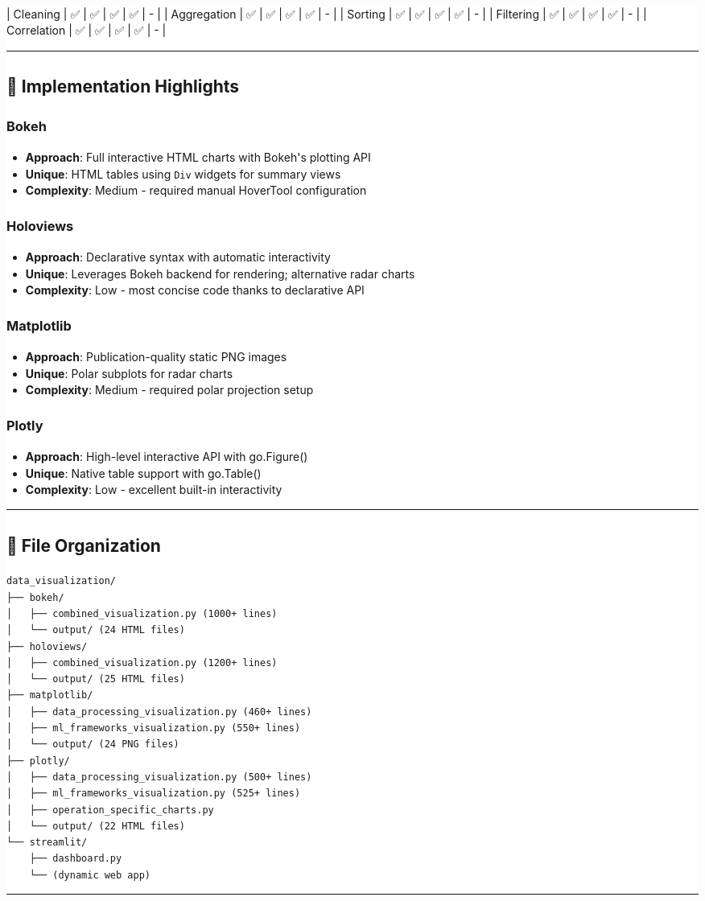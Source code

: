 | Cleaning | ✅ | ✅ | ✅ | ✅ | - |
| Aggregation | ✅ | ✅ | ✅ | ✅ | - |
| Sorting | ✅ | ✅ | ✅ | ✅ | - |
| Filtering | ✅ | ✅ | ✅ | ✅ | - |
| Correlation | ✅ | ✅ | ✅ | ✅ | - |

---

## 🔧 Implementation Highlights

### Bokeh
- **Approach**: Full interactive HTML charts with Bokeh's plotting API
- **Unique**: HTML tables using `Div` widgets for summary views
- **Complexity**: Medium - required manual HoverTool configuration

### Holoviews
- **Approach**: Declarative syntax with automatic interactivity
- **Unique**: Leverages Bokeh backend for rendering; alternative radar charts
- **Complexity**: Low - most concise code thanks to declarative API

### Matplotlib
- **Approach**: Publication-quality static PNG images
- **Unique**: Polar subplots for radar charts
- **Complexity**: Medium - required polar projection setup

### Plotly
- **Approach**: High-level interactive API with go.Figure()
- **Unique**: Native table support with go.Table()
- **Complexity**: Low - excellent built-in interactivity

---

## 📁 File Organization

```
data_visualization/
├── bokeh/
│   ├── combined_visualization.py (1000+ lines)
│   └── output/ (24 HTML files)
├── holoviews/
│   ├── combined_visualization.py (1200+ lines)
│   └── output/ (25 HTML files)
├── matplotlib/
│   ├── data_processing_visualization.py (460+ lines)
│   ├── ml_frameworks_visualization.py (550+ lines)
│   └── output/ (24 PNG files)
├── plotly/
│   ├── data_processing_visualization.py (500+ lines)
│   ├── ml_frameworks_visualization.py (525+ lines)
│   ├── operation_specific_charts.py
│   └── output/ (22 HTML files)
└── streamlit/
    ├── dashboard.py
    └── (dynamic web app)
```

---